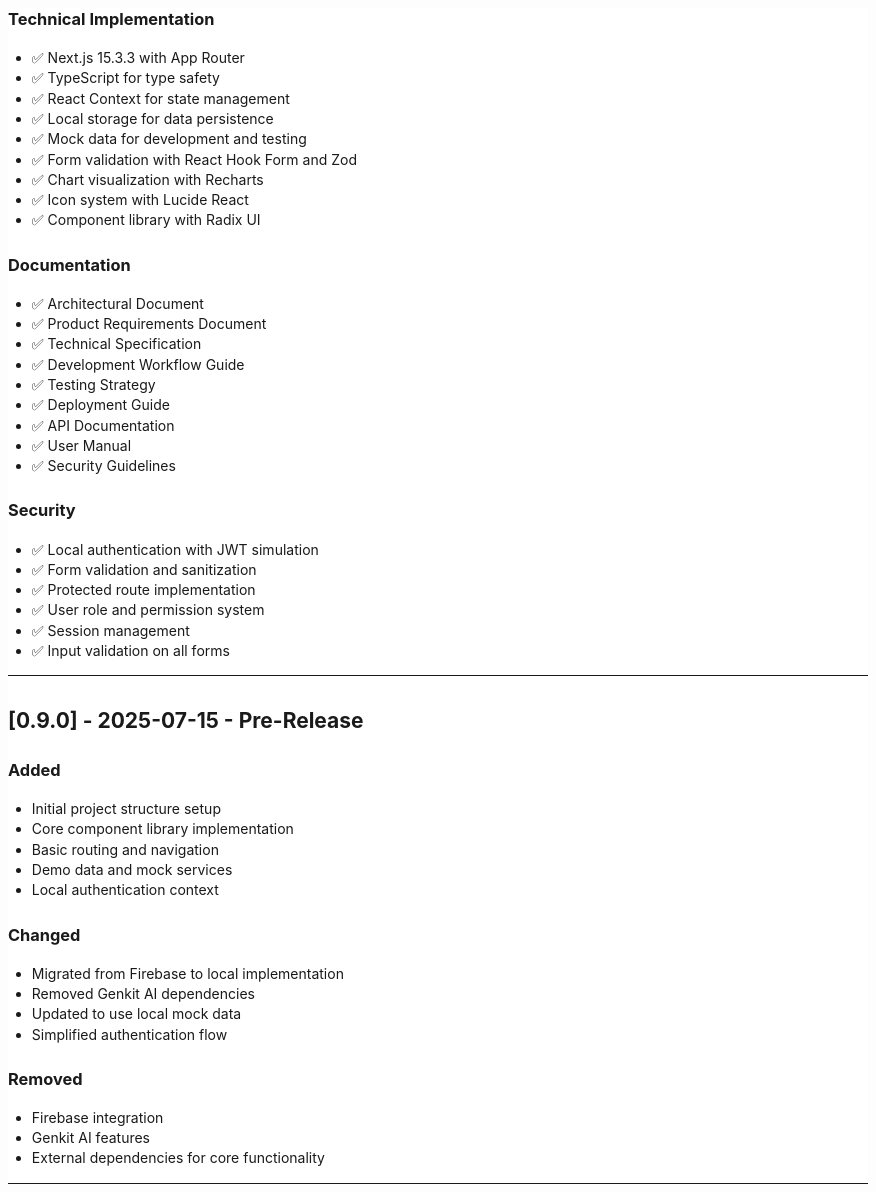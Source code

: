 ### Technical Implementation
- ✅ Next.js 15.3.3 with App Router
- ✅ TypeScript for type safety
- ✅ React Context for state management
- ✅ Local storage for data persistence
- ✅ Mock data for development and testing
- ✅ Form validation with React Hook Form and Zod
- ✅ Chart visualization with Recharts
- ✅ Icon system with Lucide React
- ✅ Component library with Radix UI

### Documentation
- ✅ Architectural Document
- ✅ Product Requirements Document
- ✅ Technical Specification
- ✅ Development Workflow Guide
- ✅ Testing Strategy
- ✅ Deployment Guide
- ✅ API Documentation
- ✅ User Manual
- ✅ Security Guidelines

### Security
- ✅ Local authentication with JWT simulation
- ✅ Form validation and sanitization
- ✅ Protected route implementation
- ✅ User role and permission system
- ✅ Session management
- ✅ Input validation on all forms

---

## [0.9.0] - 2025-07-15 - Pre-Release

### Added
- Initial project structure setup
- Core component library implementation
- Basic routing and navigation
- Demo data and mock services
- Local authentication context

### Changed
- Migrated from Firebase to local implementation
- Removed Genkit AI dependencies
- Updated to use local mock data
- Simplified authentication flow

### Removed
- Firebase integration
- Genkit AI features
- External dependencies for core functionality

---